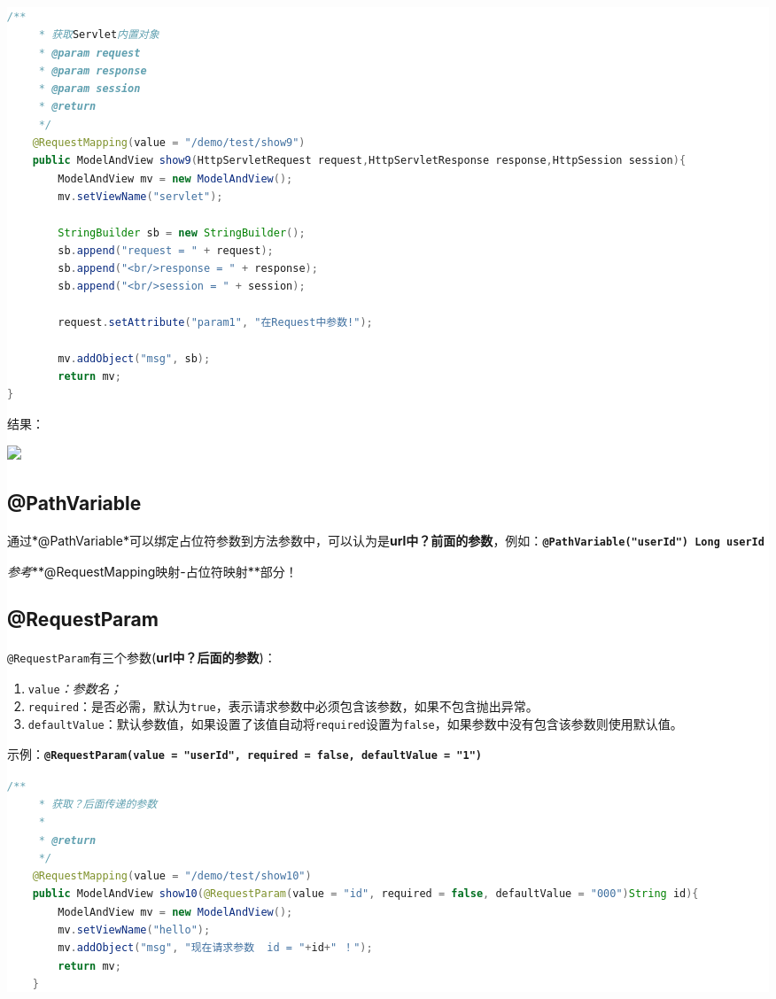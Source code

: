 ```java
/**
     * 获取Servlet内置对象
     * @param request
     * @param response
     * @param session
     * @return
     */
    @RequestMapping(value = "/demo/test/show9")
    public ModelAndView show9(HttpServletRequest request,HttpServletResponse response,HttpSession session){
        ModelAndView mv = new ModelAndView();
        mv.setViewName("servlet");
        
        StringBuilder sb = new StringBuilder();
        sb.append("request = " + request);
        sb.append("<br/>response = " + response);
        sb.append("<br/>session = " + session);
        
        request.setAttribute("param1", "在Request中参数!");
        
        mv.addObject("msg", sb);
        return mv;
}
```

结果：

![](https://ws4.sinaimg.cn/large/006tNc79gy1fyulf1g333j30m7058js3.jpg)

## @PathVariable

通过*@PathVariable*可以绑定占位符参数到方法参数中，可以认为是**url中？前面的参数**，例如：**`@PathVariable("userId") Long userId`**

*参考***@RequestMapping映射-占位符映射**部分！

## @RequestParam

`@RequestParam`有三个参数(**url中？后面的参数**)：

1.  `value`*：参数名；*
2. `required`：是否必需，默认为`true`，表示请求参数中必须包含该参数，如果不包含抛出异常。
3. `defaultValue`：默认参数值，如果设置了该值自动将`required`设置为`false`，如果参数中没有包含该参数则使用默认值。

示例：**`@RequestParam(value = "userId", required = false, defaultValue = "1")`**

```java
/**
     * 获取？后面传递的参数
     * 
     * @return
     */
    @RequestMapping(value = "/demo/test/show10")
    public ModelAndView show10(@RequestParam(value = "id", required = false, defaultValue = "000")String id){
        ModelAndView mv = new ModelAndView();
        mv.setViewName("hello");
        mv.addObject("msg", "现在请求参数  id = "+id+" ！");
        return mv;
    }
```
